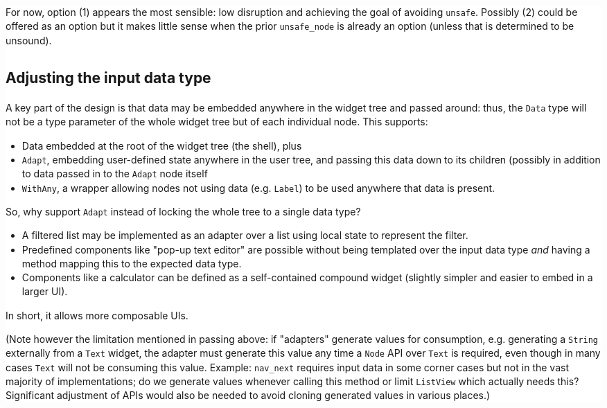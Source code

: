 For now, option (1) appears the most sensible: low disruption and achieving
the goal of avoiding `unsafe`. Possibly (2) could be offered as an option but
it makes little sense when the prior `unsafe_node` is already an option (unless
that is determined to be unsound).


Adjusting the input data type
-----------------------------

A key part of the design is that data may be embedded anywhere in the widget
tree and passed around: thus, the `Data` type will not be a type parameter of
the whole widget tree but of each individual node. This supports:

-   Data embedded at the root of the widget tree (the shell), plus
-   `Adapt`, embedding user-defined state anywhere in the user tree, and passing
    this data down to its children (possibly in addition to data passed in to
    the `Adapt` node itself
-   `WithAny`, a wrapper allowing nodes not using data (e.g. `Label`) to be used
    anywhere that data is present.

So, why support `Adapt` instead of locking the whole tree to a single data type?

-   A filtered list may be implemented as an adapter over a list using local
    state to represent the filter.
-   Predefined components like "pop-up text editor" are possible without being
    templated over the input data type *and* having a method mapping this to the
    expected data type.
-   Components like a calculator can be defined as a self-contained compound
    widget (slightly simpler and easier to embed in a larger UI).

In short, it allows more composable UIs.

(Note however the limitation mentioned in passing above: if "adapters" generate
values for consumption, e.g. generating a `String` externally from a `Text`
widget, the adapter must generate this value any time a `Node` API over `Text`
is required, even though in many cases `Text` will not be consuming this value.
Example: `nav_next` requires input data in some corner cases but not in the vast
majority of implementations; do we generate values whenever calling this method
or limit `ListView` which actually needs this? Significant adjustment of APIs
would also be needed to avoid cloning generated values in various places.)
